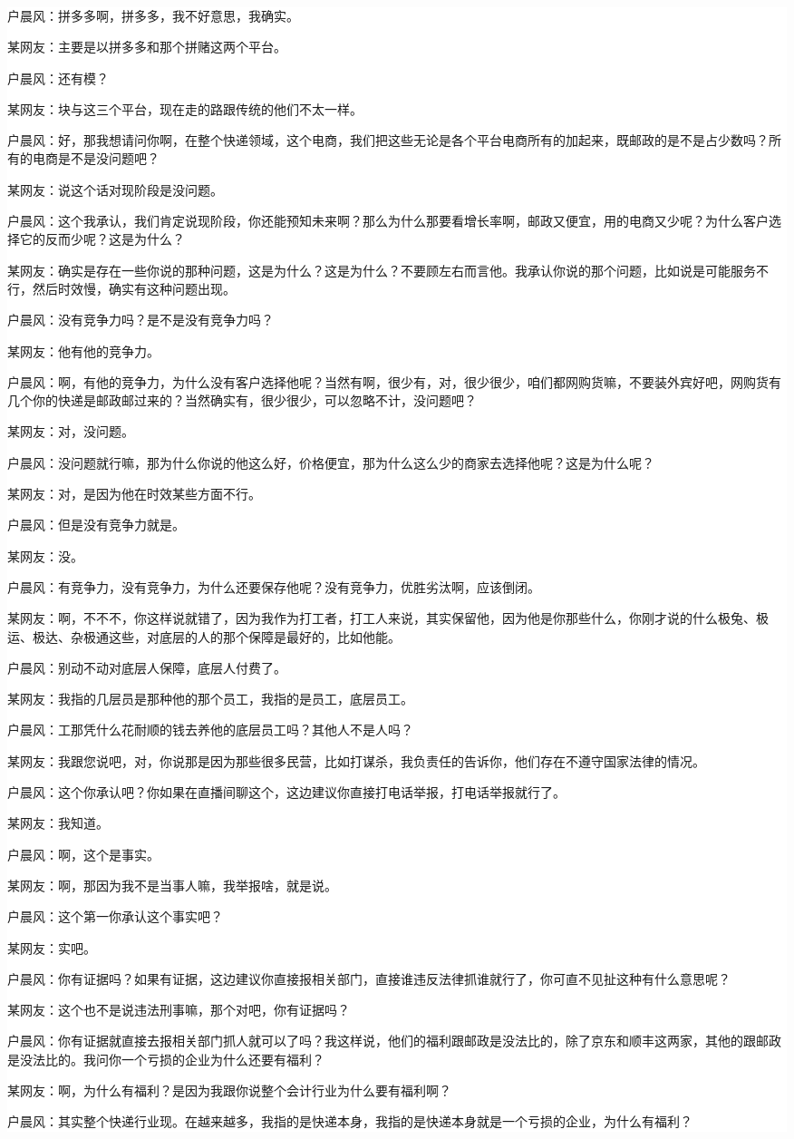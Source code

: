 户晨风：拼多多啊，拼多多，我不好意思，我确实。

某网友：主要是以拼多多和那个拼赌这两个平台。

户晨风：还有模？

某网友：块与这三个平台，现在走的路跟传统的他们不太一样。

户晨风：好，那我想请问你啊，在整个快递领域，这个电商，我们把这些无论是各个平台电商所有的加起来，既邮政的是不是占少数吗？所有的电商是不是没问题吧？

某网友：说这个话对现阶段是没问题。

户晨风：这个我承认，我们肯定说现阶段，你还能预知未来啊？那么为什么那要看增长率啊，邮政又便宜，用的电商又少呢？为什么客户选择它的反而少呢？这是为什么？

某网友：确实是存在一些你说的那种问题，这是为什么？这是为什么？不要顾左右而言他。我承认你说的那个问题，比如说是可能服务不行，然后时效慢，确实有这种问题出现。

户晨风：没有竞争力吗？是不是没有竞争力吗？

某网友：他有他的竞争力。

户晨风：啊，有他的竞争力，为什么没有客户选择他呢？当然有啊，很少有，对，很少很少，咱们都网购货嘛，不要装外宾好吧，网购货有几个你的快递是邮政邮过来的？当然确实有，很少很少，可以忽略不计，没问题吧？

某网友：对，没问题。

户晨风：没问题就行嘛，那为什么你说的他这么好，价格便宜，那为什么这么少的商家去选择他呢？这是为什么呢？

某网友：对，是因为他在时效某些方面不行。

户晨风：但是没有竞争力就是。

某网友：没。

户晨风：有竞争力，没有竞争力，为什么还要保存他呢？没有竞争力，优胜劣汰啊，应该倒闭。

某网友：啊，不不不，你这样说就错了，因为我作为打工者，打工人来说，其实保留他，因为他是你那些什么，你刚才说的什么极兔、极运、极达、杂极通这些，对底层的人的那个保障是最好的，比如他能。

户晨风：别动不动对底层人保障，底层人付费了。

某网友：我指的几层员是那种他的那个员工，我指的是员工，底层员工。

户晨风：工那凭什么花耐顺的钱去养他的底层员工吗？其他人不是人吗？

某网友：我跟您说吧，对，你说那是因为那些很多民营，比如打谋杀，我负责任的告诉你，他们存在不遵守国家法律的情况。

户晨风：这个你承认吧？你如果在直播间聊这个，这边建议你直接打电话举报，打电话举报就行了。

某网友：我知道。

户晨风：啊，这个是事实。

某网友：啊，那因为我不是当事人嘛，我举报啥，就是说。

户晨风：这个第一你承认这个事实吧？

某网友：实吧。

户晨风：你有证据吗？如果有证据，这边建议你直接报相关部门，直接谁违反法律抓谁就行了，你可直不见扯这种有什么意思呢？

某网友：这个也不是说违法刑事嘛，那个对吧，你有证据吗？

户晨风：你有证据就直接去报相关部门抓人就可以了吗？我这样说，他们的福利跟邮政是没法比的，除了京东和顺丰这两家，其他的跟邮政是没法比的。我问你一个亏损的企业为什么还要有福利？

某网友：啊，为什么有福利？是因为我跟你说整个会计行业为什么要有福利啊？

户晨风：其实整个快递行业现。在越来越多，我指的是快递本身，我指的是快递本身就是一个亏损的企业，为什么有福利？
